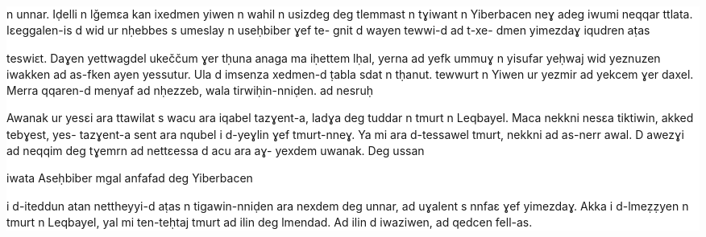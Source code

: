 n  unnar.  Iḍelli  n  lǧemɛa  kan 
ixedmen  yiwen  n  wahil  n 
usizdeg  deg 
tlemmast  n 
tɣiwant  n  Yiberbacen  neɣ 
adeg iwumi neqqar ttlata.
Iɛeggalen-is d wid ur nḥebbes 
s umeslay n useḥbiber ɣef te-
gnit d wayen tewwi-d ad t-xe-
dmen  yimezdaɣ  iqudren  aṭas 

teswiԑt.  Daɣen  yettwagdel 
ukeččum ɣer tḥuna anaga ma 
iḥettem  lḥal,  yerna  ad  yefk 
ummuɣ  n  yisufar  yeḥwaj 
wid  yeznuzen  iwakken  ad 
as-fken  ayen  yessutur.  Ula 
d  imsenza  xedmen-d  ṭabla 
sdat  n 
tḥanut. 
tewwurt  n 
Yiwen  ur  yezmir  ad  yekcem 
ɣer  daxel.  Merra  qqaren-d 
menyaf  ad  nḥezzeb,  wala 
tirwiḥin-nniḍen. 
ad  nesruḥ 

Awanak  ur  yesɛi  ara  ttawilat 
s  wacu  ara  iqabel  tazɣent-a, 
ladɣa  deg  tuddar  n  tmurt  n 
Leqbayel. Maca nekkni nesɛa 
tiktiwin,  akked  tebɣest,  yes-
tazɣent-a 
sent  ara  nqubel 
i  d-yeɣlin  ɣef 
tmurt-nneɣ. 
Ya  mi  ara  d-tessawel  tmurt, 
nekkni  ad  as-nerr  awal.  D 
awezɣi ad neqqim deg tɣemrn 
ad  nettɛessa  d  acu  ara  aɣ-
yexdem  uwanak.  Deg  ussan 

iwata 
Aseḥbiber mgal anfafad deg Yiberbacen

i  d-iteddun  atan  nettheyyi-d 
aṭas  n 
tigawin-nniḍen  ara 
nexdem deg unnar, ad uɣalent 
s nnfaɛ ɣef yimezdaɣ. 
Akka  i  d-lmeẓẓyen  n  tmurt 
n  Leqbayel,  yal  mi  ten-teḥtaj 
tmurt ad ilin deg lmendad. Ad 
ilin  d  iwaziwen,  ad  qedcen 
fell-as.

